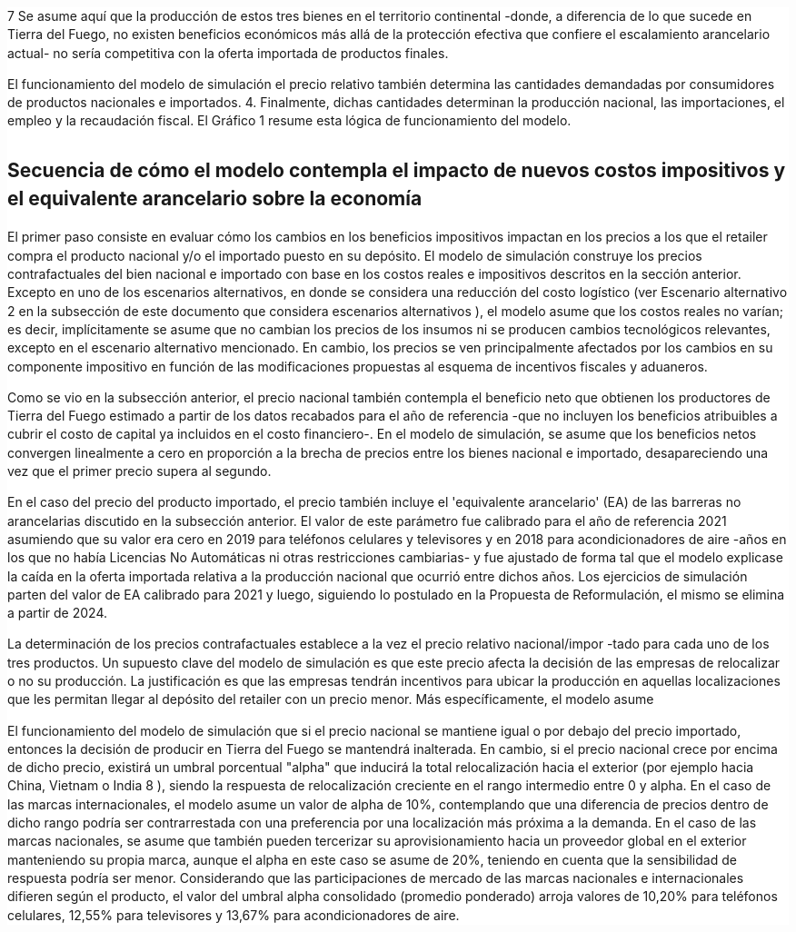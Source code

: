 7 Se asume aquí que la producción de estos tres bienes en el territorio continental -donde, a diferencia de lo que sucede en Tierra del Fuego, no existen beneficios económicos más allá de la protección efectiva que confiere el escalamiento arancelario actual- no sería competitiva con la oferta importada de productos finales.

El funcionamiento del modelo de simulación el precio relativo también determina las cantidades demandadas por consumidores de productos nacionales e importados. 4. Finalmente, dichas cantidades determinan la producción nacional, las importaciones, el empleo y la recaudación fiscal. El Gráfico 1 resume esta lógica de funcionamiento del modelo.

## Secuencia de cómo el modelo contempla el impacto de nuevos costos impositivos y el equivalente arancelario sobre la economía



El primer paso consiste en evaluar cómo los cambios en los beneficios impositivos impactan en los precios a los que el retailer compra el producto nacional y/o el importado puesto en su depósito. El modelo de simulación construye los precios contrafactuales del bien nacional e importado con base en los costos reales e impositivos descritos en la sección anterior. Excepto en uno de los escenarios alternativos, en donde se considera una reducción del costo logístico (ver Escenario alternativo 2 en la subsección de este documento que considera escenarios alternativos ), el modelo asume que los costos reales no varían; es decir, implícitamente se asume que no cambian los precios de los insumos ni se producen cambios tecnológicos relevantes, excepto en el escenario alternativo mencionado. En cambio, los precios se ven principalmente afectados por los cambios en su componente impositivo en función de las modificaciones propuestas al esquema de incentivos fiscales y aduaneros.

Como se vio en la subsección anterior, el precio nacional también contempla el beneficio neto que obtienen los productores de Tierra del Fuego estimado a partir de los datos recabados para el año de referencia -que no incluyen los beneficios atribuibles a cubrir el costo de capital ya incluidos en el costo financiero-. En el modelo de simulación, se asume que los beneficios netos convergen linealmente a cero en proporción a la brecha de precios entre los bienes nacional e importado, desapareciendo una vez que el primer precio supera al segundo.

En el caso del precio del producto importado, el precio también incluye el 'equivalente arancelario' (EA) de las barreras no arancelarias discutido en la subsección anterior. El valor de este parámetro fue calibrado para el año de referencia 2021 asumiendo que su valor era cero en 2019 para teléfonos celulares y televisores y en 2018 para acondicionadores de aire -años en los que no había Licencias No Automáticas ni otras restricciones cambiarias- y fue ajustado de forma tal que el modelo explicase la caída en la oferta importada relativa a la producción nacional que ocurrió entre dichos años. Los ejercicios de simulación parten del valor de EA calibrado para 2021 y luego, siguiendo lo postulado en la Propuesta de Reformulación, el mismo se elimina a partir de 2024.

La determinación de los precios contrafactuales establece a la vez el precio relativo nacional/impor -tado para cada uno de los tres productos. Un supuesto clave del modelo de simulación es que este precio afecta la decisión de las empresas de relocalizar o no su producción. La justificación es que las empresas tendrán incentivos para ubicar la producción en aquellas localizaciones que les permitan llegar al depósito del retailer con un precio menor. Más específicamente, el modelo asume

El funcionamiento del modelo de simulación que si el precio nacional se mantiene igual o por debajo del precio importado, entonces la decisión de producir en Tierra del Fuego se mantendrá inalterada. En cambio, si el precio nacional crece por encima de dicho precio, existirá un umbral porcentual "alpha" que inducirá la total relocalización hacia el exterior (por ejemplo hacia China, Vietnam o India 8 ), siendo la respuesta de relocalización creciente en el rango intermedio entre 0 y alpha. En el caso de las marcas internacionales, el modelo asume un valor de alpha de 10%, contemplando que una diferencia de precios dentro de dicho rango podría ser contrarrestada con una preferencia por una localización más próxima a la demanda. En el caso de las marcas nacionales, se asume que también pueden tercerizar su aprovisionamiento hacia un proveedor global en el exterior manteniendo su propia marca, aunque el alpha en este caso se asume de 20%, teniendo en cuenta que la sensibilidad de respuesta podría ser menor. Considerando que las participaciones de mercado de las marcas nacionales e internacionales difieren según el producto, el valor del umbral alpha consolidado (promedio ponderado) arroja valores de 10,20% para teléfonos celulares, 12,55% para televisores y 13,67% para acondicionadores de aire.
